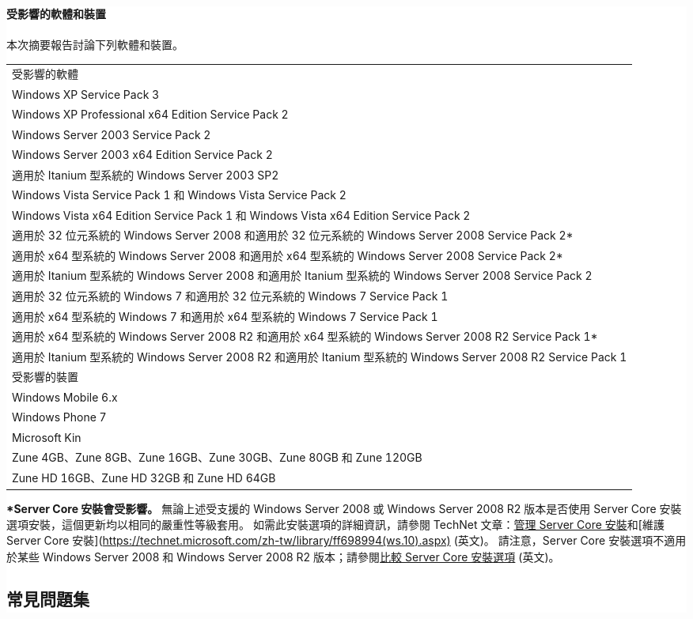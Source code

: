 #### 受影響的軟體和裝置

本次摘要報告討論下列軟體和裝置。

|                                                                                                                |
|----------------------------------------------------------------------------------------------------------------|
| 受影響的軟體                                                                                                   |
| Windows XP Service Pack 3                                                                                      |
| Windows XP Professional x64 Edition Service Pack 2                                                             |
| Windows Server 2003 Service Pack 2                                                                             |
| Windows Server 2003 x64 Edition Service Pack 2                                                                 |
| 適用於 Itanium 型系統的 Windows Server 2003 SP2                                                                |
| Windows Vista Service Pack 1 和 Windows Vista Service Pack 2                                                   |
| Windows Vista x64 Edition Service Pack 1 和 Windows Vista x64 Edition Service Pack 2                           |
| 適用於 32 位元系統的 Windows Server 2008 和適用於 32 位元系統的 Windows Server 2008 Service Pack 2\*           |
| 適用於 x64 型系統的 Windows Server 2008 和適用於 x64 型系統的 Windows Server 2008 Service Pack 2\*             |
| 適用於 Itanium 型系統的 Windows Server 2008 和適用於 Itanium 型系統的 Windows Server 2008 Service Pack 2       |
| 適用於 32 位元系統的 Windows 7 和適用於 32 位元系統的 Windows 7 Service Pack 1                                 |
| 適用於 x64 型系統的 Windows 7 和適用於 x64 型系統的 Windows 7 Service Pack 1                                   |
| 適用於 x64 型系統的 Windows Server 2008 R2 和適用於 x64 型系統的 Windows Server 2008 R2 Service Pack 1\*       |
| 適用於 Itanium 型系統的 Windows Server 2008 R2 和適用於 Itanium 型系統的 Windows Server 2008 R2 Service Pack 1 |
| 受影響的裝置                                                                                                   |
| Windows Mobile 6.x                                                                                             |
| Windows Phone 7                                                                                                |
| Microsoft Kin                                                                                                  |
| Zune 4GB、Zune 8GB、Zune 16GB、Zune 30GB、Zune 80GB 和 Zune 120GB                                              |
| Zune HD 16GB、Zune HD 32GB 和 Zune HD 64GB                                                                     |

**\*Server Core 安裝會受影響。** 無論上述受支援的 Windows Server 2008 或 Windows Server 2008 R2 版本是否使用 Server Core 安裝選項安裝，這個更新均以相同的嚴重性等級套用。 如需此安裝選項的詳細資訊，請參閱 TechNet 文章：[管理 Server Core 安裝](https://technet.microsoft.com/zh-tw/library/ee441255(ws.10).aspx)和[維護 Server Core 安裝](https://technet.microsoft.com/zh-tw/library/ff698994(ws.10).aspx) (英文)。 請注意，Server Core 安裝選項不適用於某些 Windows Server 2008 和 Windows Server 2008 R2 版本；請參閱[比較 Server Core 安裝選項](https://www.microsoft.com/windowsserver2008/en/us/compare-core-installation.aspx) (英文)。

常見問題集
----------
